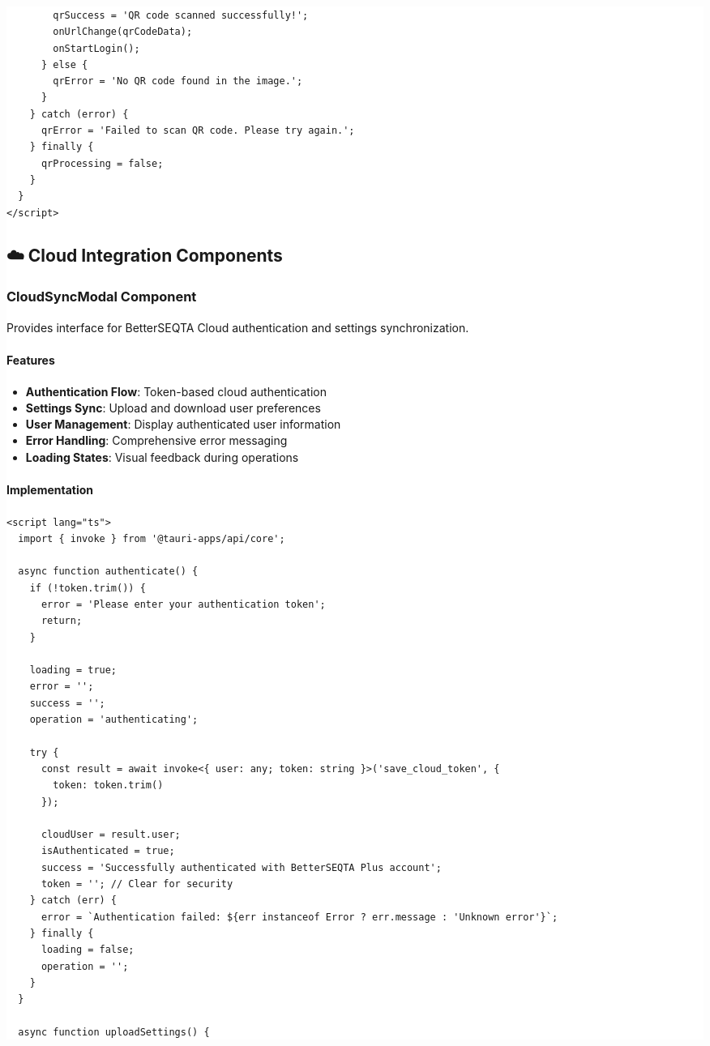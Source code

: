 ```svelte
        qrSuccess = 'QR code scanned successfully!';
        onUrlChange(qrCodeData);
        onStartLogin();
      } else {
        qrError = 'No QR code found in the image.';
      }
    } catch (error) {
      qrError = 'Failed to scan QR code. Please try again.';
    } finally {
      qrProcessing = false;
    }
  }
</script>
```

## ☁️ Cloud Integration Components

### CloudSyncModal Component

Provides interface for BetterSEQTA Cloud authentication and settings synchronization.

#### Features

- **Authentication Flow**: Token-based cloud authentication
- **Settings Sync**: Upload and download user preferences
- **User Management**: Display authenticated user information
- **Error Handling**: Comprehensive error messaging
- **Loading States**: Visual feedback during operations

#### Implementation

```svelte
<script lang="ts">
  import { invoke } from '@tauri-apps/api/core';

  async function authenticate() {
    if (!token.trim()) {
      error = 'Please enter your authentication token';
      return;
    }

    loading = true;
    error = '';
    success = '';
    operation = 'authenticating';

    try {
      const result = await invoke<{ user: any; token: string }>('save_cloud_token', { 
        token: token.trim() 
      });
      
      cloudUser = result.user;
      isAuthenticated = true;
      success = 'Successfully authenticated with BetterSEQTA Plus account';
      token = ''; // Clear for security
    } catch (err) {
      error = `Authentication failed: ${err instanceof Error ? err.message : 'Unknown error'}`;
    } finally {
      loading = false;
      operation = '';
    }
  }

  async function uploadSettings() {
```